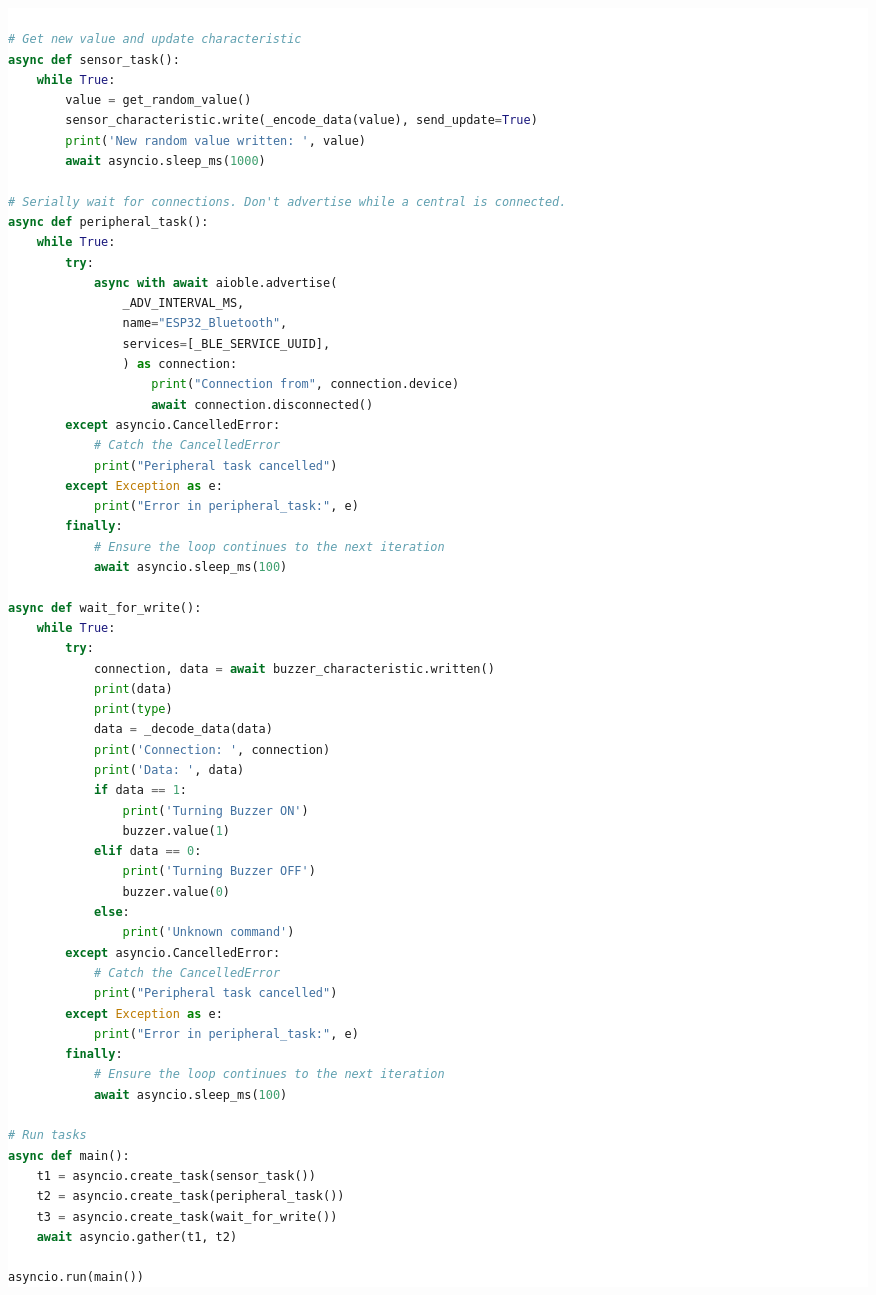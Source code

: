 ```python

# Get new value and update characteristic
async def sensor_task():
    while True:
        value = get_random_value()
        sensor_characteristic.write(_encode_data(value), send_update=True)
        print('New random value written: ', value)
        await asyncio.sleep_ms(1000)
        
# Serially wait for connections. Don't advertise while a central is connected.
async def peripheral_task():  
    while True:
        try:
            async with await aioble.advertise(
                _ADV_INTERVAL_MS,
                name="ESP32_Bluetooth",
                services=[_BLE_SERVICE_UUID],
                ) as connection:
                    print("Connection from", connection.device)
                    await connection.disconnected()             
        except asyncio.CancelledError:
            # Catch the CancelledError
            print("Peripheral task cancelled")
        except Exception as e:
            print("Error in peripheral_task:", e)
        finally:
            # Ensure the loop continues to the next iteration
            await asyncio.sleep_ms(100)

async def wait_for_write():
    while True: 
        try:
            connection, data = await buzzer_characteristic.written()
            print(data)
            print(type)
            data = _decode_data(data)
            print('Connection: ', connection)
            print('Data: ', data)
            if data == 1:
                print('Turning Buzzer ON')
                buzzer.value(1)
            elif data == 0:
                print('Turning Buzzer OFF')
                buzzer.value(0)
            else:
                print('Unknown command')
        except asyncio.CancelledError:
            # Catch the CancelledError
            print("Peripheral task cancelled")
        except Exception as e:
            print("Error in peripheral_task:", e)
        finally:
            # Ensure the loop continues to the next iteration
            await asyncio.sleep_ms(100)
            
# Run tasks
async def main():
    t1 = asyncio.create_task(sensor_task())
    t2 = asyncio.create_task(peripheral_task())
    t3 = asyncio.create_task(wait_for_write())
    await asyncio.gather(t1, t2)
    
asyncio.run(main())
```